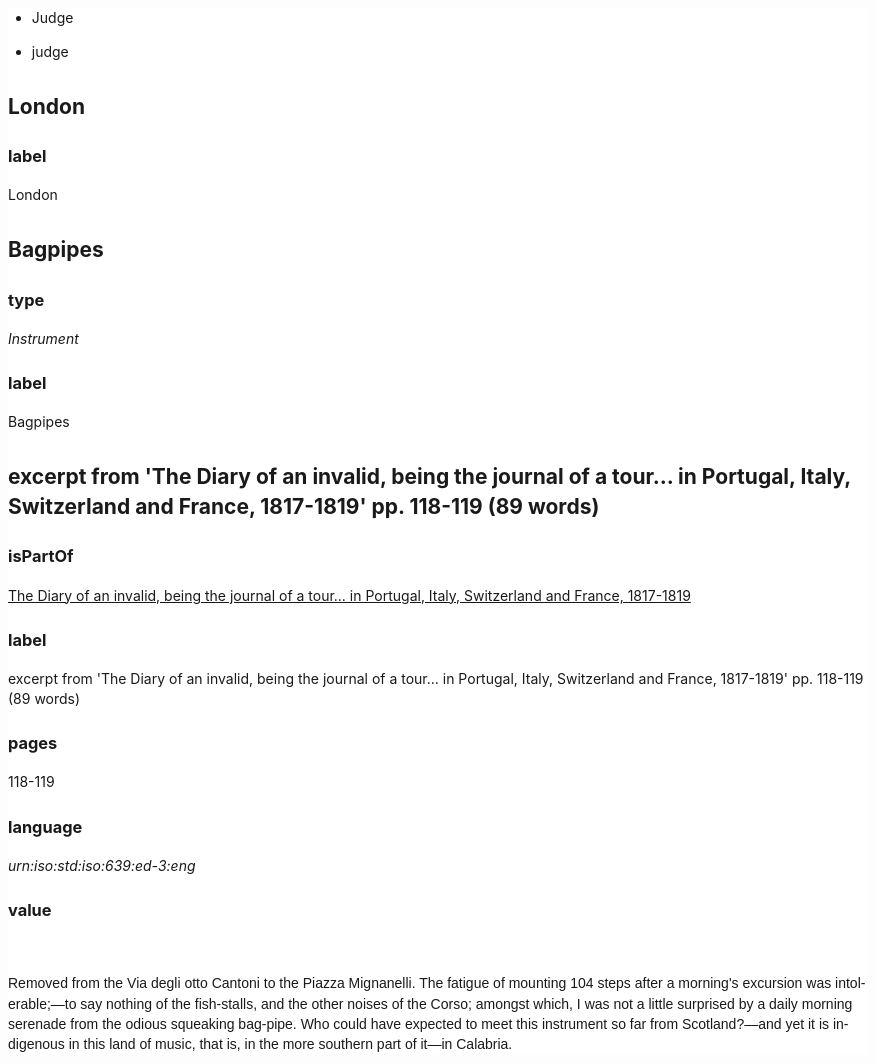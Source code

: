  - Judge

 - judge

## London

### label


London

## Bagpipes

### type


*Instrument*

### label


Bagpipes

## excerpt from 'The Diary of an invalid, being the journal of a tour... in Portugal, Italy, Switzerland and France, 1817-1819' pp. 118-119 (89 words)

### isPartOf


[The Diary of an invalid, being the journal of a tour... in Portugal, Italy, Switzerland and France, 1817-1819](#The-Diary-of-an-invalid-being-the-journal-of-a-tour...-in-Portugal-Italy-Switzerland-and-France-1817-1819)

### label


excerpt from 'The Diary of an invalid, being the journal of a tour... in Portugal, Italy, Switzerland and France, 1817-1819' pp. 118-119 (89 words)

### pages


118-119

### language


*urn:iso:std:iso:639:ed-3:eng*

### value


<p>&nbsp;</p>
<p class="MsoNormal" style="mso-pagination: none; mso-layout-grid-align: none; text-autospace: none;"><span lang="EN-US" style="font-family: Arial; mso-bidi-font-family: Arial; mso-ansi-language: EN-US;">Removed from the Via degli otto Cantoni to the Piazza Mignanelli. The fatigue of mounting 104 steps after a morning's excursion was intolerable;&mdash;to say nothing of the fish-stalls, and the other noises of the Corso; amongst which, I was not a little surprised by a daily morning serenade from the odious squeaking bag-pipe. Who could have expected to meet this instrument so far from Scotland?&mdash;and yet it is indigenous in this land of music, that is, in the more southern part of it&mdash;in Calabria.</span></p>

